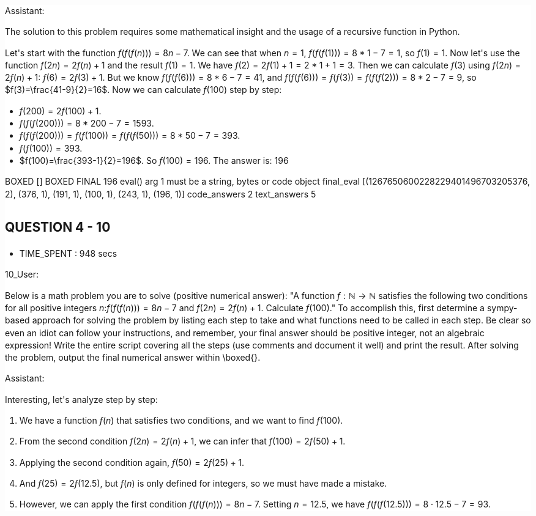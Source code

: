 Assistant:

 The solution to this problem requires some mathematical insight and the usage of a recursive function in Python.

Let's start with the function $f(f(f(n)))=8n-7$. We can see that when $n=1$, $f(f(f(1)))=8*1-7=1$, so $f(1)=1$.
Now let's use the function $f(2n)=2f(n)+1$ and the result $f(1)=1$. We have $f(2)=2f(1)+1=2*1+1=3$.
Then we can calculate $f(3)$ using $f(2n)=2f(n)+1$: $f(6)=2f(3)+1$.
But we know $f(f(f(6)))=8*6-7=41$, and $f(f(f(6)))=f(f(3))=f(f(f(2)))=8*2-7=9$, so $f(3)=\frac{41-9}{2}=16$.
Now we can calculate $f(100)$ step by step:
- $f(200)=2f(100)+1$.
- $f(f(f(200)))=8*200-7=1593$.
- $f(f(f(200)))=f(f(100))=f(f(f(50)))=8*50-7=393$.
- $f(f(100))=393$.
- $f(100)=\frac{393-1}{2}=196$.
So $f(100)=196$. The answer is: $196$

BOXED []
BOXED FINAL 196
eval() arg 1 must be a string, bytes or code object final_eval
[(1267650600228229401496703205376, 2), (376, 1), (191, 1), (100, 1), (243, 1), (196, 1)]
code_answers 2 text_answers 5



## QUESTION 4 - 10 
- TIME_SPENT : 948 secs

10_User:

Below is a math problem you are to solve (positive numerical answer):
"A function $f: \mathbb N \to \mathbb N$ satisfies the following two conditions for all positive integers $n$:$f(f(f(n)))=8n-7$ and $f(2n)=2f(n)+1$. Calculate $f(100)$."
To accomplish this, first determine a sympy-based approach for solving the problem by listing each step to take and what functions need to be called in each step. Be clear so even an idiot can follow your instructions, and remember, your final answer should be positive integer, not an algebraic expression!
Write the entire script covering all the steps (use comments and document it well) and print the result. After solving the problem, output the final numerical answer within \boxed{}.

Assistant: 

Interesting, let's analyze step by step:



1. We have a function $f(n)$ that satisfies two conditions, and we want to find $f(100)$. 

2. From the second condition $f(2n) = 2f(n) + 1$, we can infer that $f(100) = 2f(50) + 1$.

3. Applying the second condition again, $f(50) = 2f(25) + 1$.

4. And $f(25) = 2f(12.5)$, but $f(n)$ is only defined for integers, so we must have made a mistake.

5. However, we can apply the first condition $f(f(f(n))) = 8n - 7$. Setting $n = 12.5$, we have $f(f(f(12.5))) = 8 \cdot 12.5 - 7 = 93$.
